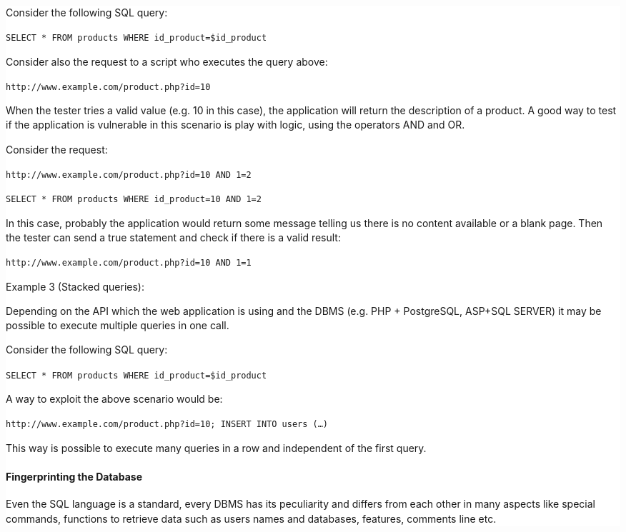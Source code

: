 Consider the following SQL query:

```
SELECT * FROM products WHERE id_product=$id_product
```


Consider also the request to a script who executes the query above:

```
http://www.example.com/product.php?id=10
```


When the tester tries a valid value (e.g. 10 in this case), the application will return the description of a product. A good way to test if the application is vulnerable in this scenario is play with logic, using the operators AND and OR.


Consider the request:

```
http://www.example.com/product.php?id=10 AND 1=2
```


```
SELECT * FROM products WHERE id_product=10 AND 1=2
```


In this case, probably the application would return some message telling us there is no content available or a blank page. Then
the tester can send a true statement and check if there is a valid result:

```
http://www.example.com/product.php?id=10 AND 1=1
```


Example 3 (Stacked queries):

Depending on the API which the web application is using and the DBMS (e.g. PHP + PostgreSQL, ASP+SQL SERVER) it may be possible to execute multiple queries in one call.


Consider the following SQL query:

```
SELECT * FROM products WHERE id_product=$id_product
```


A way to exploit the above scenario would be:

```
http://www.example.com/product.php?id=10; INSERT INTO users (…)
```


This way is possible to execute many queries in a row and independent of the first query.


#### Fingerprinting the Database

Even the SQL language is a standard, every DBMS has its peculiarity and differs from each other in many aspects like special commands, functions to retrieve data such as users names and databases, features, comments line etc.
